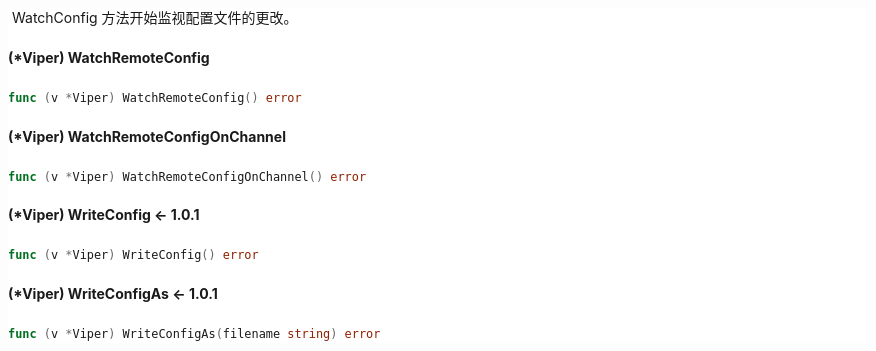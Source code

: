 ​	WatchConfig 方法开始监视配置文件的更改。

#### (*Viper) WatchRemoteConfig 

``` go
func (v *Viper) WatchRemoteConfig() error
```

#### (*Viper) WatchRemoteConfigOnChannel 

``` go
func (v *Viper) WatchRemoteConfigOnChannel() error
```

#### (*Viper) WriteConfig <- 1.0.1

``` go
func (v *Viper) WriteConfig() error
```

#### (*Viper) WriteConfigAs <- 1.0.1

``` go
func (v *Viper) WriteConfigAs(filename string) error
```
